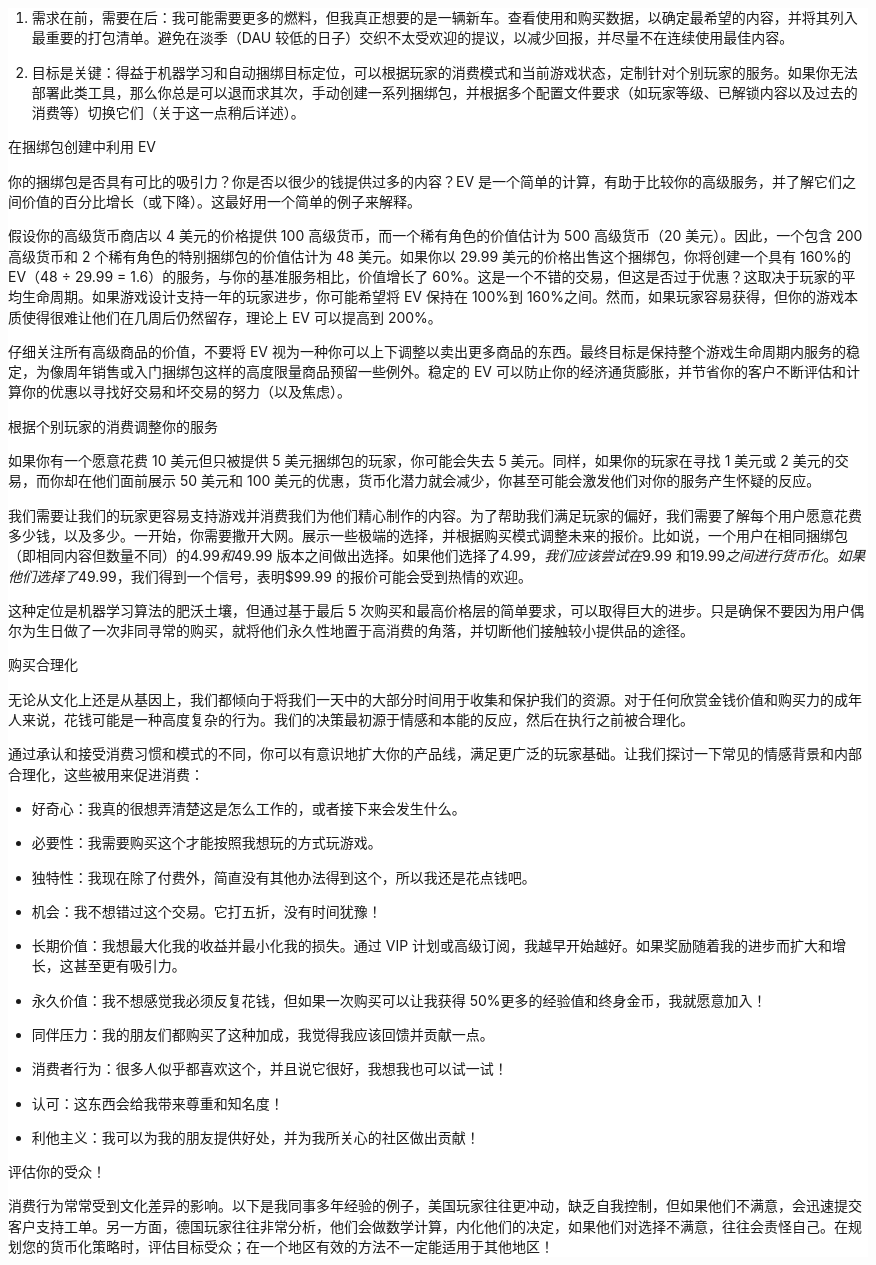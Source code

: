 1.  需求在前，需要在后：我可能需要更多的燃料，但我真正想要的是一辆新车。查看使用和购买数据，以确定最希望的内容，并将其列入最重要的打包清单。避免在淡季（DAU 较低的日子）交织不太受欢迎的提议，以减少回报，并尽量不在连续使用最佳内容。

1.  目标是关键：得益于机器学习和自动捆绑目标定位，可以根据玩家的消费模式和当前游戏状态，定制针对个别玩家的服务。如果你无法部署此类工具，那么你总是可以退而求其次，手动创建一系列捆绑包，并根据多个配置文件要求（如玩家等级、已解锁内容以及过去的消费等）切换它们（关于这一点稍后详述）。

在捆绑包创建中利用 EV

你的捆绑包是否具有可比的吸引力？你是否以很少的钱提供过多的内容？EV 是一个简单的计算，有助于比较你的高级服务，并了解它们之间价值的百分比增长（或下降）。这最好用一个简单的例子来解释。

假设你的高级货币商店以 4 美元的价格提供 100 高级货币，而一个稀有角色的价值估计为 500 高级货币（20 美元）。因此，一个包含 200 高级货币和 2 个稀有角色的特别捆绑包的价值估计为 48 美元。如果你以 29.99 美元的价格出售这个捆绑包，你将创建一个具有 160%的 EV（48 ÷ 29.99 = 1.6）的服务，与你的基准服务相比，价值增长了 60%。这是一个不错的交易，但这是否过于优惠？这取决于玩家的平均生命周期。如果游戏设计支持一年的玩家进步，你可能希望将 EV 保持在 100%到 160%之间。然而，如果玩家容易获得，但你的游戏本质使得很难让他们在几周后仍然留存，理论上 EV 可以提高到 200%。

仔细关注所有高级商品的价值，不要将 EV 视为一种你可以上下调整以卖出更多商品的东西。最终目标是保持整个游戏生命周期内服务的稳定，为像周年销售或入门捆绑包这样的高度限量商品预留一些例外。稳定的 EV 可以防止你的经济通货膨胀，并节省你的客户不断评估和计算你的优惠以寻找好交易和坏交易的努力（以及焦虑）。

根据个别玩家的消费调整你的服务

如果你有一个愿意花费 10 美元但只被提供 5 美元捆绑包的玩家，你可能会失去 5 美元。同样，如果你的玩家在寻找 1 美元或 2 美元的交易，而你却在他们面前展示 50 美元和 100 美元的优惠，货币化潜力就会减少，你甚至可能会激发他们对你的服务产生怀疑的反应。

我们需要让我们的玩家更容易支持游戏并消费我们为他们精心制作的内容。为了帮助我们满足玩家的偏好，我们需要了解每个用户愿意花费多少钱，以及多少。一开始，你需要撒开大网。展示一些极端的选择，并根据购买模式调整未来的报价。比如说，一个用户在相同捆绑包（即相同内容但数量不同）的$4.99 和$49.99 版本之间做出选择。如果他们选择了$4.99，我们应该尝试在$9.99 和$19.99 之间进行货币化。如果他们选择了$49.99，我们得到一个信号，表明$99.99 的报价可能会受到热情的欢迎。

这种定位是机器学习算法的肥沃土壤，但通过基于最后 5 次购买和最高价格层的简单要求，可以取得巨大的进步。只是确保不要因为用户偶尔为生日做了一次非同寻常的购买，就将他们永久性地置于高消费的角落，并切断他们接触较小提供品的途径。

购买合理化

无论从文化上还是从基因上，我们都倾向于将我们一天中的大部分时间用于收集和保护我们的资源。对于任何欣赏金钱价值和购买力的成年人来说，花钱可能是一种高度复杂的行为。我们的决策最初源于情感和本能的反应，然后在执行之前被合理化。

通过承认和接受消费习惯和模式的不同，你可以有意识地扩大你的产品线，满足更广泛的玩家基础。让我们探讨一下常见的情感背景和内部合理化，这些被用来促进消费：

+   好奇心：我真的很想弄清楚这是怎么工作的，或者接下来会发生什么。

+   必要性：我需要购买这个才能按照我想玩的方式玩游戏。

+   独特性：我现在除了付费外，简直没有其他办法得到这个，所以我还是花点钱吧。

+   机会：我不想错过这个交易。它打五折，没有时间犹豫！

+   长期价值：我想最大化我的收益并最小化我的损失。通过 VIP 计划或高级订阅，我越早开始越好。如果奖励随着我的进步而扩大和增长，这甚至更有吸引力。

+   永久价值：我不想感觉我必须反复花钱，但如果一次购买可以让我获得 50%更多的经验值和终身金币，我就愿意加入！

+   同伴压力：我的朋友们都购买了这种加成，我觉得我应该回馈并贡献一点。

+   消费者行为：很多人似乎都喜欢这个，并且说它很好，我想我也可以试一试！

+   认可：这东西会给我带来尊重和知名度！

+   利他主义：我可以为我的朋友提供好处，并为我所关心的社区做出贡献！

评估你的受众！

消费行为常常受到文化差异的影响。以下是我同事多年经验的例子，美国玩家往往更冲动，缺乏自我控制，但如果他们不满意，会迅速提交客户支持工单。另一方面，德国玩家往往非常分析，他们会做数学计算，内化他们的决定，如果他们对选择不满意，往往会责怪自己。在规划您的货币化策略时，评估目标受众；在一个地区有效的方法不一定能适用于其他地区！
